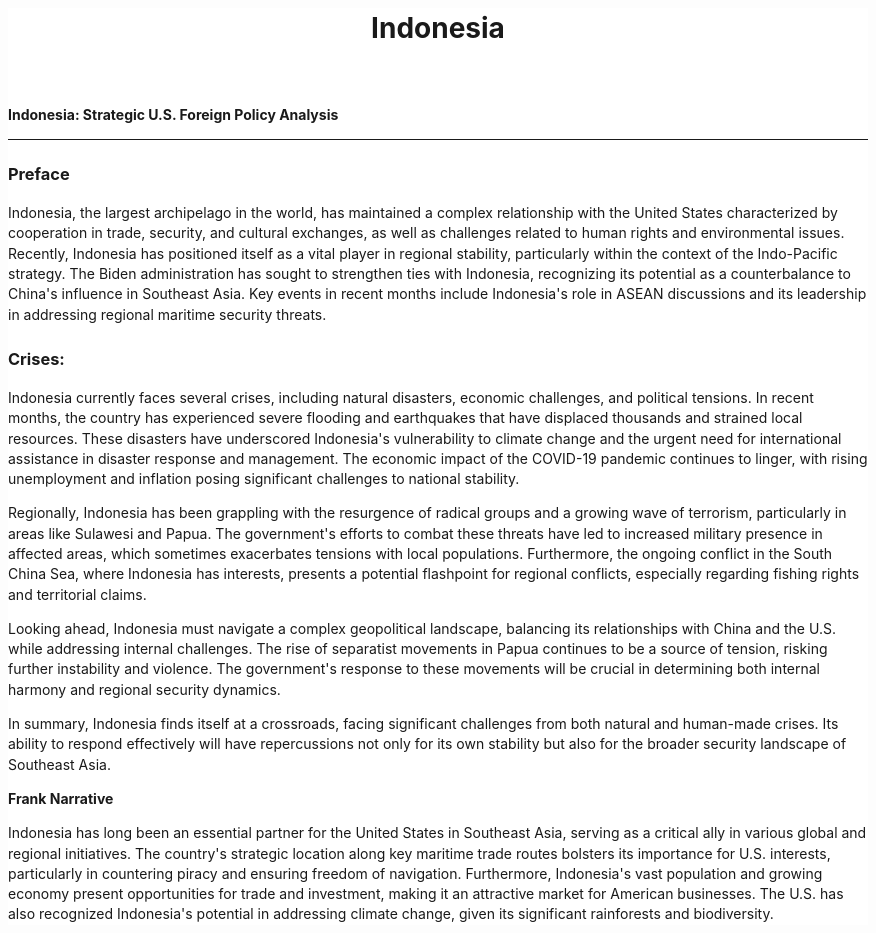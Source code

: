 ﻿---
title: '3. Indonesia'
---
**Indonesia: Strategic U.S. Foreign Policy Analysis**

---

### 

### **Preface**

Indonesia, the largest archipelago in the world, has maintained a complex relationship with the United States characterized by cooperation in trade, security, and cultural exchanges, as well as challenges related to human rights and environmental issues. Recently, Indonesia has positioned itself as a vital player in regional stability, particularly within the context of the Indo-Pacific strategy. The Biden administration has sought to strengthen ties with Indonesia, recognizing its potential as a counterbalance to China's influence in Southeast Asia. Key events in recent months include Indonesia's role in ASEAN discussions and its leadership in addressing regional maritime security threats.

### **Crises**:

Indonesia currently faces several crises, including natural disasters, economic challenges, and political tensions. In recent months, the country has experienced severe flooding and earthquakes that have displaced thousands and strained local resources. These disasters have underscored Indonesia's vulnerability to climate change and the urgent need for international assistance in disaster response and management. The economic impact of the COVID-19 pandemic continues to linger, with rising unemployment and inflation posing significant challenges to national stability.

Regionally, Indonesia has been grappling with the resurgence of radical groups and a growing wave of terrorism, particularly in areas like Sulawesi and Papua. The government's efforts to combat these threats have led to increased military presence in affected areas, which sometimes exacerbates tensions with local populations. Furthermore, the ongoing conflict in the South China Sea, where Indonesia has interests, presents a potential flashpoint for regional conflicts, especially regarding fishing rights and territorial claims.

Looking ahead, Indonesia must navigate a complex geopolitical landscape, balancing its relationships with China and the U.S. while addressing internal challenges. The rise of separatist movements in Papua continues to be a source of tension, risking further instability and violence. The government's response to these movements will be crucial in determining both internal harmony and regional security dynamics.

In summary, Indonesia finds itself at a crossroads, facing significant challenges from both natural and human-made crises. Its ability to respond effectively will have repercussions not only for its own stability but also for the broader security landscape of Southeast Asia.

**Frank Narrative** 

Indonesia has long been an essential partner for the United States in Southeast Asia, serving as a critical ally in various global and regional initiatives. The country's strategic location along key maritime trade routes bolsters its importance for U.S. interests, particularly in countering piracy and ensuring freedom of navigation. Furthermore, Indonesia's vast population and growing economy present opportunities for trade and investment, making it an attractive market for American businesses. The U.S. has also recognized Indonesia's potential in addressing climate change, given its significant rainforests and biodiversity.
